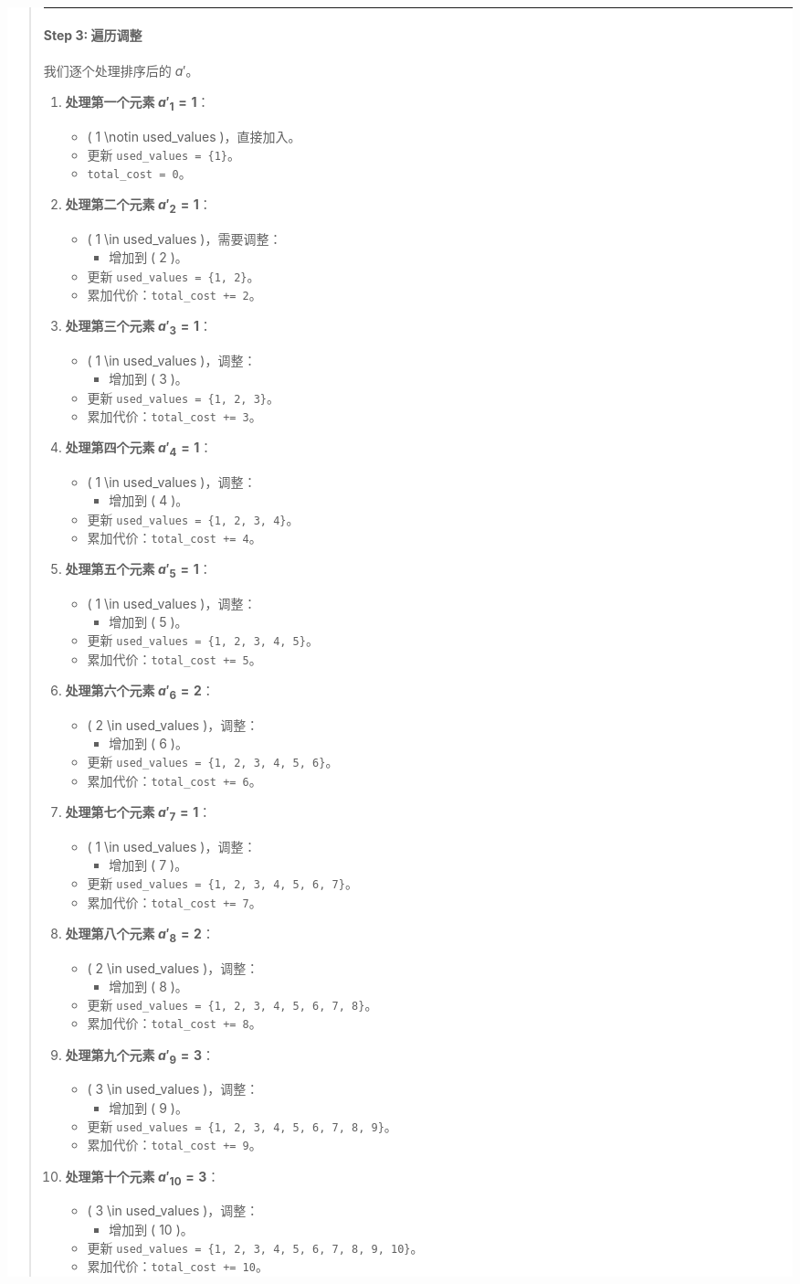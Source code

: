>
> ---
>
> #### **Step 3: 遍历调整**
> 我们逐个处理排序后的 $a'$。
>
> 1. **处理第一个元素 $a'_1 = 1$**：
>    - \( 1 \notin used\_values \)，直接加入。
>    - 更新 `used_values = {1}`。
>    - `total_cost = 0`。
>
> 2. **处理第二个元素 $a'_2 = 1$**：
>    - \( 1 \in used\_values \)，需要调整：
>      - 增加到 \( 2 \)。
>    - 更新 `used_values = {1, 2}`。
>    - 累加代价：`total_cost += 2`。
>
> 3. **处理第三个元素 $a'_3 = 1$**：
>    - \( 1 \in used\_values \)，调整：
>      - 增加到 \( 3 \)。
>    - 更新 `used_values = {1, 2, 3}`。
>    - 累加代价：`total_cost += 3`。
>
> 4. **处理第四个元素 $a'_4 = 1$**：
>    - \( 1 \in used\_values \)，调整：
>      - 增加到 \( 4 \)。
>    - 更新 `used_values = {1, 2, 3, 4}`。
>    - 累加代价：`total_cost += 4`。
>
> 5. **处理第五个元素 $a'_5 = 1$**：
>    - \( 1 \in used\_values \)，调整：
>      - 增加到 \( 5 \)。
>    - 更新 `used_values = {1, 2, 3, 4, 5}`。
>    - 累加代价：`total_cost += 5`。
>
> 6. **处理第六个元素 $a'_6 = 2$**：
>    - \( 2 \in used\_values \)，调整：
>      - 增加到 \( 6 \)。
>    - 更新 `used_values = {1, 2, 3, 4, 5, 6}`。
>    - 累加代价：`total_cost += 6`。
>
> 7. **处理第七个元素 $a'_7 = 1$**：
>    - \( 1 \in used\_values \)，调整：
>      - 增加到 \( 7 \)。
>    - 更新 `used_values = {1, 2, 3, 4, 5, 6, 7}`。
>    - 累加代价：`total_cost += 7`。
>
> 8. **处理第八个元素 $a'_8 = 2$**：
>    - \( 2 \in used\_values \)，调整：
>      - 增加到 \( 8 \)。
>    - 更新 `used_values = {1, 2, 3, 4, 5, 6, 7, 8}`。
>    - 累加代价：`total_cost += 8`。
>
> 9. **处理第九个元素 $a'_9 = 3$**：
>    - \( 3 \in used\_values \)，调整：
>      - 增加到 \( 9 \)。
>    - 更新 `used_values = {1, 2, 3, 4, 5, 6, 7, 8, 9}`。
>    - 累加代价：`total_cost += 9`。
>
> 10. **处理第十个元素 $a'_10 = 3$**：
>     - \( 3 \in used\_values \)，调整：
>       - 增加到 \( 10 \)。
>     - 更新 `used_values = {1, 2, 3, 4, 5, 6, 7, 8, 9, 10}`。
>     - 累加代价：`total_cost += 10`。
